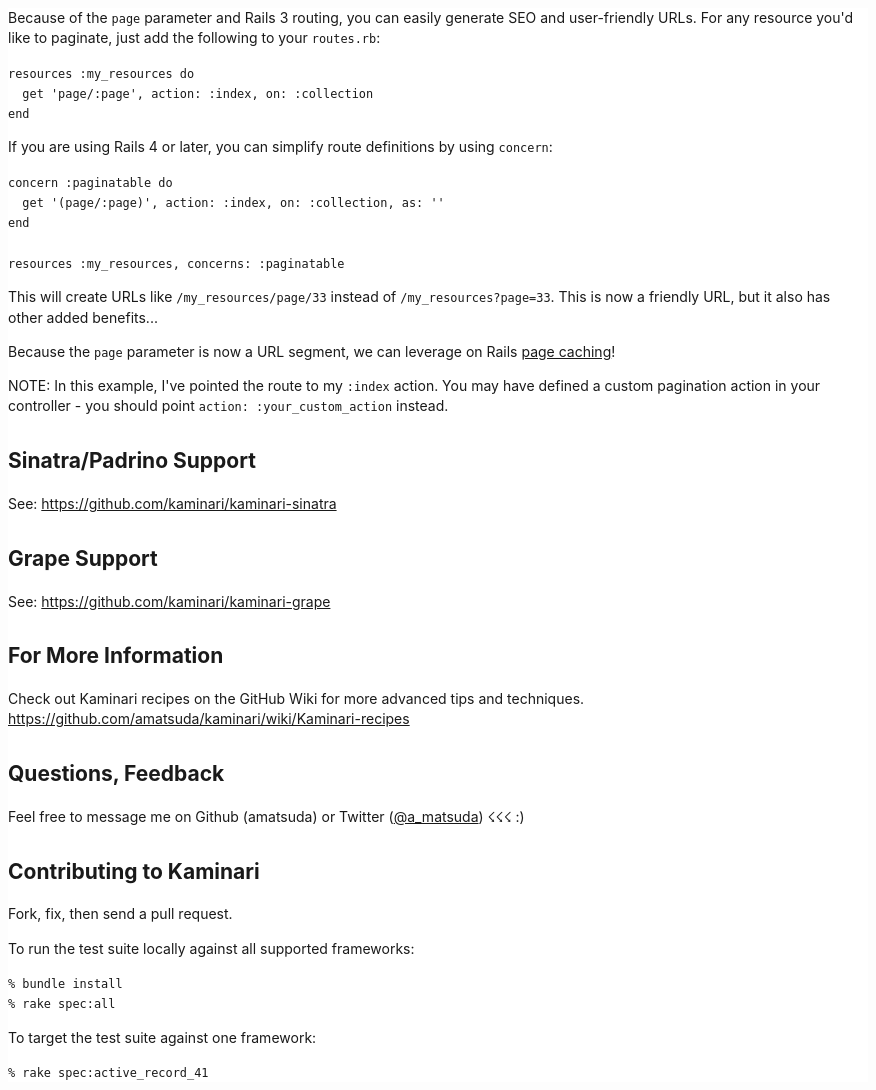 Because of the `page` parameter and Rails 3 routing, you can easily generate SEO and user-friendly URLs. For any resource you'd like to paginate, just add the following to your `routes.rb`:

    resources :my_resources do
      get 'page/:page', action: :index, on: :collection
    end

If you are using Rails 4 or later, you can simplify route definitions by using `concern`:

    concern :paginatable do
      get '(page/:page)', action: :index, on: :collection, as: ''
    end

    resources :my_resources, concerns: :paginatable

This will create URLs like `/my_resources/page/33` instead of `/my_resources?page=33`. This is now a friendly URL, but it also has other added benefits...

Because the `page` parameter is now a URL segment, we can leverage on Rails [page caching](http://guides.rubyonrails.org/caching_with_rails.html#page-caching)!

NOTE: In this example, I've pointed the route to my `:index` action. You may have defined a custom pagination action in your controller - you should point `action: :your_custom_action` instead.

## Sinatra/Padrino Support

See: https://github.com/kaminari/kaminari-sinatra

## Grape Support

See: https://github.com/kaminari/kaminari-grape

## For More Information

Check out Kaminari recipes on the GitHub Wiki for more advanced tips and techniques. https://github.com/amatsuda/kaminari/wiki/Kaminari-recipes

## Questions, Feedback

Feel free to message me on Github (amatsuda) or Twitter ([@a_matsuda](https://twitter.com/a_matsuda))  ☇☇☇  :)

## Contributing to Kaminari

Fork, fix, then send a pull request.

To run the test suite locally against all supported frameworks:

    % bundle install
    % rake spec:all

To target the test suite against one framework:

    % rake spec:active_record_41
